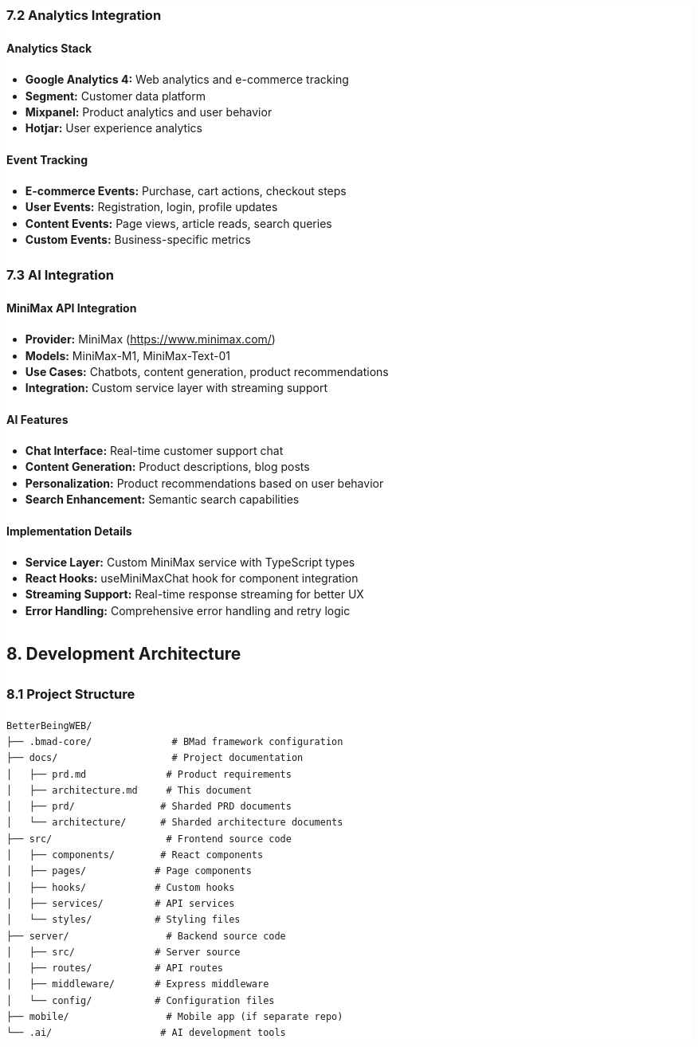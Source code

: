 ### 7.2 Analytics Integration

#### Analytics Stack
- **Google Analytics 4:** Web analytics and e-commerce tracking
- **Segment:** Customer data platform
- **Mixpanel:** Product analytics and user behavior
- **Hotjar:** User experience analytics

#### Event Tracking
- **E-commerce Events:** Purchase, cart actions, checkout steps
- **User Events:** Registration, login, profile updates
- **Content Events:** Page views, article reads, search queries
- **Custom Events:** Business-specific metrics

### 7.3 AI Integration

#### MiniMax API Integration
- **Provider:** MiniMax (https://www.minimax.com/)
- **Models:** MiniMax-M1, MiniMax-Text-01
- **Use Cases:** Chatbots, content generation, product recommendations
- **Integration:** Custom service layer with streaming support

#### AI Features
- **Chat Interface:** Real-time customer support chat
- **Content Generation:** Product descriptions, blog posts
- **Personalization:** Product recommendations based on user behavior
- **Search Enhancement:** Semantic search capabilities

#### Implementation Details
- **Service Layer:** Custom MiniMax service with TypeScript types
- **React Hooks:** useMiniMaxChat hook for component integration
- **Streaming Support:** Real-time response streaming for better UX
- **Error Handling:** Comprehensive error handling and retry logic

## 8. Development Architecture

### 8.1 Project Structure

```
BetterBeingWEB/
├── .bmad-core/              # BMad framework configuration
├── docs/                    # Project documentation
│   ├── prd.md              # Product requirements
│   ├── architecture.md     # This document
│   ├── prd/               # Sharded PRD documents
│   └── architecture/      # Sharded architecture documents
├── src/                    # Frontend source code
│   ├── components/        # React components
│   ├── pages/            # Page components
│   ├── hooks/            # Custom hooks
│   ├── services/         # API services
│   └── styles/           # Styling files
├── server/                 # Backend source code
│   ├── src/              # Server source
│   ├── routes/           # API routes
│   ├── middleware/       # Express middleware
│   └── config/           # Configuration files
├── mobile/                 # Mobile app (if separate repo)
└── .ai/                   # AI development tools
```

